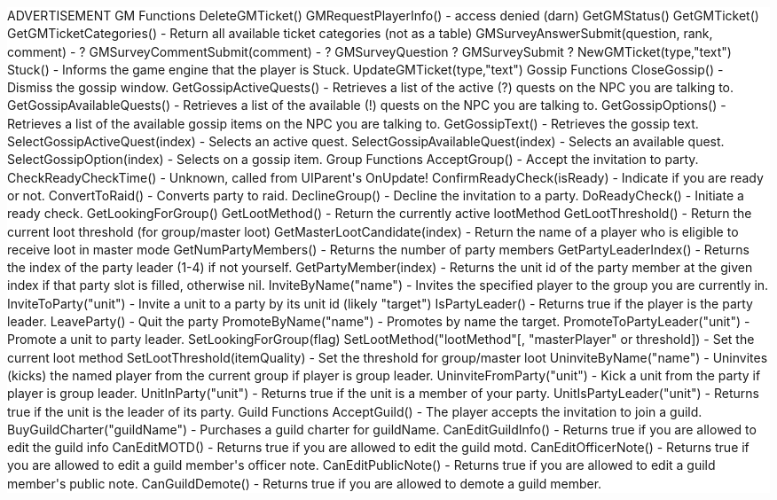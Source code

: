 ADVERTISEMENT
GM Functions
DeleteGMTicket()
GMRequestPlayerInfo()   - access denied (darn)
GetGMStatus()
GetGMTicket()
GetGMTicketCategories()   - Return all available ticket categories (not as a table)
GMSurveyAnswerSubmit(question, rank, comment)   - ?
GMSurveyCommentSubmit(comment)   - ?
GMSurveyQuestion ?
GMSurveySubmit ?
NewGMTicket(type,"text")
Stuck() - Informs the game engine that the player is Stuck.
UpdateGMTicket(type,"text")
Gossip Functions
CloseGossip()   - Dismiss the gossip window.
GetGossipActiveQuests()   - Retrieves a list of the active (?) quests on the NPC you are talking to.
GetGossipAvailableQuests()   - Retrieves a list of the available (!) quests on the NPC you are talking to.
GetGossipOptions()   - Retrieves a list of the available gossip items on the NPC you are talking to.
GetGossipText()   - Retrieves the gossip text.
SelectGossipActiveQuest(index)   - Selects an active quest.
SelectGossipAvailableQuest(index)   - Selects an available quest.
SelectGossipOption(index)   - Selects on a gossip item.
Group Functions
AcceptGroup()   - Accept the invitation to party.
CheckReadyCheckTime()   - Unknown, called from UIParent's OnUpdate!
ConfirmReadyCheck(isReady)   - Indicate if you are ready or not.
ConvertToRaid()   - Converts party to raid.
DeclineGroup()   - Decline the invitation to a party.
DoReadyCheck()   - Initiate a ready check.
GetLookingForGroup()
GetLootMethod()   - Return the currently active lootMethod
GetLootThreshold()   - Return the current loot threshold (for group/master loot)
GetMasterLootCandidate(index)   - Return the name of a player who is eligible to receive loot in master mode
GetNumPartyMembers()   - Returns the number of party members
GetPartyLeaderIndex()   - Returns the index of the party leader (1-4) if not yourself.
GetPartyMember(index)   - Returns the unit id of the party member at the given index if that party slot is filled, otherwise nil.
InviteByName("name")   - Invites the specified player to the group you are currently in.
InviteToParty("unit")   - Invite a unit to a party by its unit id (likely "target")
IsPartyLeader()   - Returns true if the player is the party leader.
LeaveParty()   - Quit the party
PromoteByName("name")   - Promotes by name the target.
PromoteToPartyLeader("unit")   - Promote a unit to party leader.
SetLookingForGroup(flag)
SetLootMethod("lootMethod"[, "masterPlayer" or threshold])   - Set the current loot method
SetLootThreshold(itemQuality)   - Set the threshold for group/master loot
UninviteByName("name")   - Uninvites (kicks) the named player from the current group if player is group leader.
UninviteFromParty("unit")   - Kick a unit from the party if player is group leader.
UnitInParty("unit")   - Returns true if the unit is a member of your party.
UnitIsPartyLeader("unit")   - Returns true if the unit is the leader of its party.
Guild Functions
AcceptGuild()   - The player accepts the invitation to join a guild.
BuyGuildCharter("guildName")   - Purchases a guild charter for guildName.
CanEditGuildInfo()   - Returns true if you are allowed to edit the guild info
CanEditMOTD()   - Returns true if you are allowed to edit the guild motd.
CanEditOfficerNote()   - Returns true if you are allowed to edit a guild member's officer note.
CanEditPublicNote()   - Returns true if you are allowed to edit a guild member's public note.
CanGuildDemote()   - Returns true if you are allowed to demote a guild member.